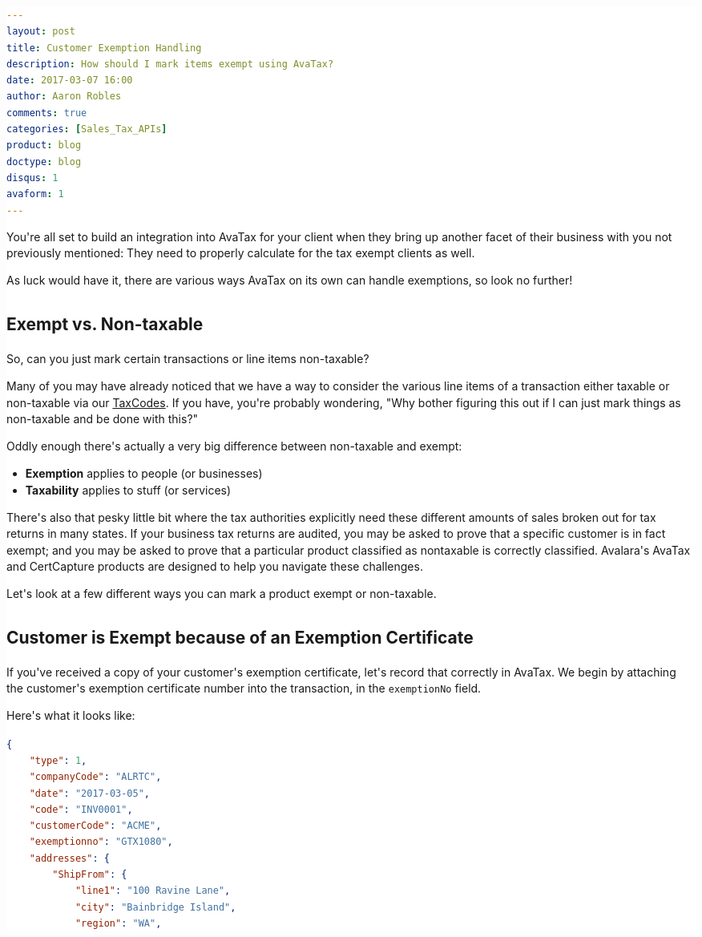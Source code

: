 ```yaml
---
layout: post
title: Customer Exemption Handling
description: How should I mark items exempt using AvaTax?
date: 2017-03-07 16:00
author: Aaron Robles
comments: true
categories: [Sales_Tax_APIs]
product: blog
doctype: blog
disqus: 1
avaform: 1
---
```


You're all set to build an integration into AvaTax for your client when they bring up another facet of their business with you not previously mentioned: They need to properly calculate for the tax exempt clients as well.

As luck would have it, there are various ways AvaTax on its own can handle exemptions, so look no further! 
 
<h2>Exempt vs. Non-taxable</h2>

So, can you just mark certain transactions or line items non-taxable?

Many of you may have already noticed that we have a way to consider the various line items of a transaction either taxable or non-taxable via our [TaxCodes](https://help.avalara.com/000_Avalara_AvaTax/Manage_Product_Taxability/Tax_Codes_-_Frequently_Asked_Questions). If you have, you're probably wondering, "Why bother figuring this out if I can just mark things as non-taxable and be done with this?"

Oddly enough there's actually a very big difference between non-taxable and exempt:

<ul class="normal">
    <li><strong>Exemption</strong> applies to people (or businesses)</li>
    <li><strong>Taxability</strong> applies to stuff (or services)</li>
</ul>

There's also that pesky little bit where the tax authorities explicitly need these different amounts of sales broken out for tax returns in many states.  If your business tax returns are audited, you may be asked to prove that a specific customer is in fact exempt; and you may be asked to prove that a particular product classified as nontaxable is correctly classified.  Avalara's AvaTax and CertCapture products are designed to help you navigate these challenges.

Let's look at a few different ways you can mark a product exempt or non-taxable.

<h2>Customer is Exempt because of an Exemption Certificate</h2>

If you've received a copy of your customer's exemption certificate, let's record that correctly in AvaTax.  We begin by attaching the customer's exemption certificate number into the transaction, in the `exemptionNo` field.

Here's what it looks like: 

```json
{
	"type": 1,
	"companyCode": "ALRTC",
	"date": "2017-03-05",
	"code": "INV0001",
	"customerCode": "ACME",
	"exemptionno": "GTX1080",
	"addresses": {
		"ShipFrom": {
			"line1": "100 Ravine Lane",
			"city": "Bainbridge Island",
			"region": "WA",
```